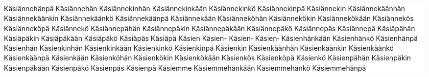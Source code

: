 Käsiännehänpä
Käsiännehän
Käsiännekinhän
Käsiännekinkään
Käsiännekinkö
Käsiännekinpä
Käsiännekin
Käsiännekäänhän
Käsiännekäänkin
Käsiännekäänkö
Käsiännekäänpä
Käsiännekään
Käsiänneköhän
Käsiännekökin
Käsiännekökään
Käsiännekös
Käsiänneköpä
Käsiännekö
Käsiännepähän
Käsiännepäkin
Käsiännepäkään
Käsiännepäkö
Käsiännepäs
Käsiännepä
Käsiäpähän
Käsiäpäkin
Käsiäpäkään
Käsiäpäkö
Käsiäpäs
Käsiäpä
Käsien
Käsien-
Käsien‐
Käsien‑
Käsienhänkään
Käsienhänkö
Käsienhänpä
Käsienhän
Käsienkinhän
Käsienkinkään
Käsienkinkö
Käsienkinpä
Käsienkin
Käsienkäänhän
Käsienkäänkin
Käsienkäänkö
Käsienkäänpä
Käsienkään
Käsienköhän
Käsienkökin
Käsienkökään
Käsienkös
Käsienköpä
Käsienkö
Käsienpähän
Käsienpäkin
Käsienpäkään
Käsienpäkö
Käsienpäs
Käsienpä
Käsiemme
Käsiemmehänkään
Käsiemmehänkö
Käsiemmehänpä